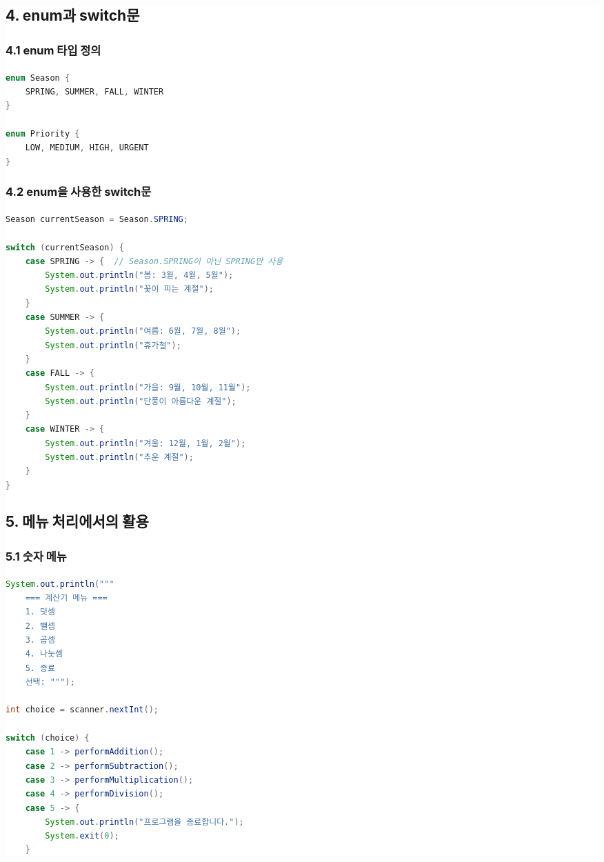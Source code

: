 
## 4. enum과 switch문

### 4.1 enum 타입 정의
```java
enum Season {
    SPRING, SUMMER, FALL, WINTER
}

enum Priority {
    LOW, MEDIUM, HIGH, URGENT
}
```

### 4.2 enum을 사용한 switch문
```java
Season currentSeason = Season.SPRING;

switch (currentSeason) {
    case SPRING -> {  // Season.SPRING이 아닌 SPRING만 사용
        System.out.println("봄: 3월, 4월, 5월");
        System.out.println("꽃이 피는 계절");
    }
    case SUMMER -> {
        System.out.println("여름: 6월, 7월, 8월");
        System.out.println("휴가철");
    }
    case FALL -> {
        System.out.println("가을: 9월, 10월, 11월");
        System.out.println("단풍이 아름다운 계절");
    }
    case WINTER -> {
        System.out.println("겨울: 12월, 1월, 2월");
        System.out.println("추운 계절");
    }
}
```

## 5. 메뉴 처리에서의 활용

### 5.1 숫자 메뉴
```java
System.out.println("""
    === 계산기 메뉴 ===
    1. 덧셈
    2. 뺄셈
    3. 곱셈
    4. 나눗셈
    5. 종료
    선택: """);

int choice = scanner.nextInt();

switch (choice) {
    case 1 -> performAddition();
    case 2 -> performSubtraction();
    case 3 -> performMultiplication();
    case 4 -> performDivision();
    case 5 -> {
        System.out.println("프로그램을 종료합니다.");
        System.exit(0);
    }
```